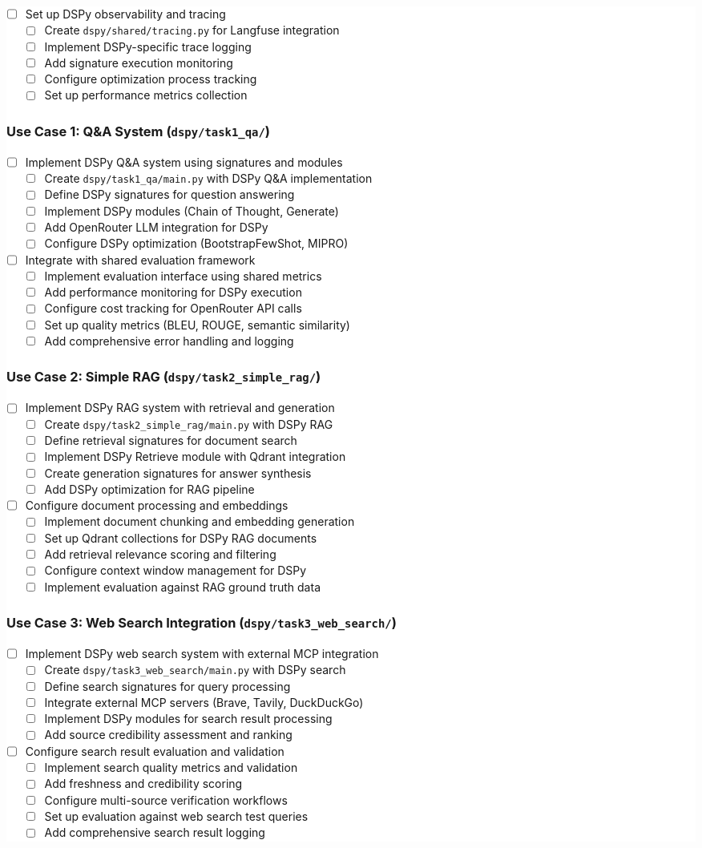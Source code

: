 - [ ] Set up DSPy observability and tracing
  - [ ] Create `dspy/shared/tracing.py` for Langfuse integration
  - [ ] Implement DSPy-specific trace logging
  - [ ] Add signature execution monitoring
  - [ ] Configure optimization process tracking
  - [ ] Set up performance metrics collection

### Use Case 1: Q&A System (`dspy/task1_qa/`)
- [ ] Implement DSPy Q&A system using signatures and modules
  - [ ] Create `dspy/task1_qa/main.py` with DSPy Q&A implementation
  - [ ] Define DSPy signatures for question answering
  - [ ] Implement DSPy modules (Chain of Thought, Generate)
  - [ ] Add OpenRouter LLM integration for DSPy
  - [ ] Configure DSPy optimization (BootstrapFewShot, MIPRO)

- [ ] Integrate with shared evaluation framework
  - [ ] Implement evaluation interface using shared metrics
  - [ ] Add performance monitoring for DSPy execution
  - [ ] Configure cost tracking for OpenRouter API calls
  - [ ] Set up quality metrics (BLEU, ROUGE, semantic similarity)
  - [ ] Add comprehensive error handling and logging

### Use Case 2: Simple RAG (`dspy/task2_simple_rag/`)
- [ ] Implement DSPy RAG system with retrieval and generation
  - [ ] Create `dspy/task2_simple_rag/main.py` with DSPy RAG
  - [ ] Define retrieval signatures for document search
  - [ ] Implement DSPy Retrieve module with Qdrant integration
  - [ ] Create generation signatures for answer synthesis
  - [ ] Add DSPy optimization for RAG pipeline

- [ ] Configure document processing and embeddings
  - [ ] Implement document chunking and embedding generation
  - [ ] Set up Qdrant collections for DSPy RAG documents
  - [ ] Add retrieval relevance scoring and filtering
  - [ ] Configure context window management for DSPy
  - [ ] Implement evaluation against RAG ground truth data

### Use Case 3: Web Search Integration (`dspy/task3_web_search/`)
- [ ] Implement DSPy web search system with external MCP integration
  - [ ] Create `dspy/task3_web_search/main.py` with DSPy search
  - [ ] Define search signatures for query processing
  - [ ] Integrate external MCP servers (Brave, Tavily, DuckDuckGo)
  - [ ] Implement DSPy modules for search result processing
  - [ ] Add source credibility assessment and ranking

- [ ] Configure search result evaluation and validation
  - [ ] Implement search quality metrics and validation
  - [ ] Add freshness and credibility scoring
  - [ ] Configure multi-source verification workflows
  - [ ] Set up evaluation against web search test queries
  - [ ] Add comprehensive search result logging
